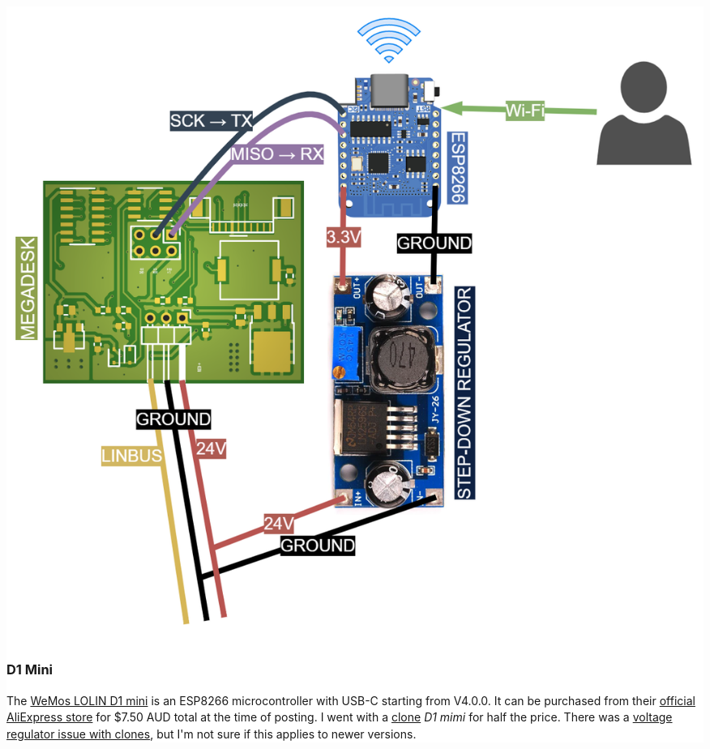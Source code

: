 ![](serial/diagram-drawio.png)

### D1 Mini

The [WeMos LOLIN D1 mini](https://www.wemos.cc/en/latest/d1/d1_mini.html) is an ESP8266 microcontroller with USB-C starting from V4.0.0. It can be purchased from their [official AliExpress store](https://www.aliexpress.com/item/32529101036.html) for $7.50 AUD total at the time of posting. I went with a [clone](https://www.aliexpress.com/item/1005004271759155.html) *D1 mimi* for half the price. There was a [voltage regulator issue with clones](https://old.reddit.com/r/esp8266/comments/9iizx4/warning_clone_wemos_d1_minis_with_only_150ma_33v/), but I'm not sure if this applies to newer versions.
